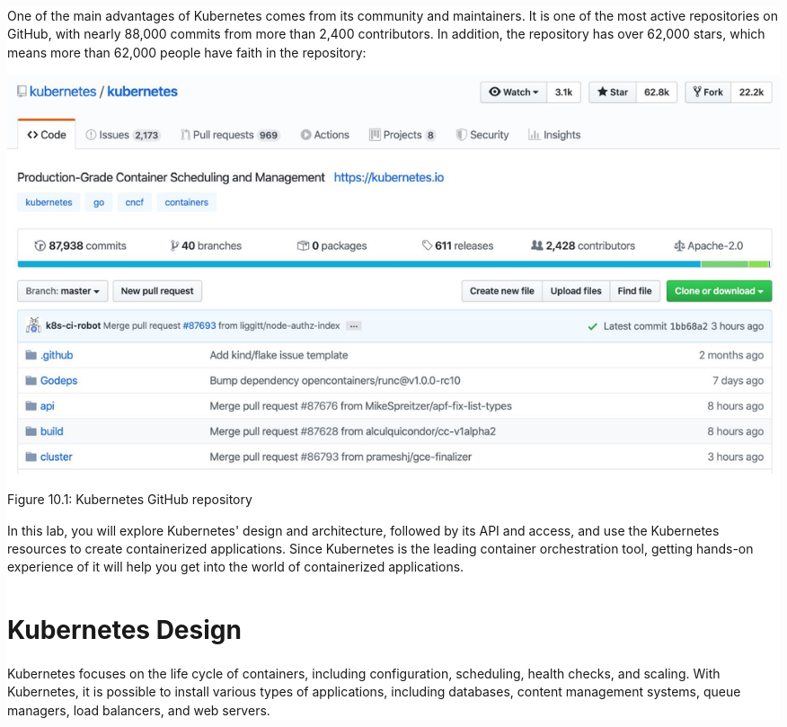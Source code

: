 One of the main advantages of Kubernetes comes from its community and
maintainers. It is one of the most active repositories on GitHub, with
nearly 88,000 commits from more than 2,400 contributors. In addition,
the repository has over 62,000 stars, which means more than 62,000
people have faith in the repository:



![](./images/B15021_10_01.jpg)



Figure 10.1: Kubernetes GitHub repository

In this lab, you will explore Kubernetes\' design and architecture,
followed by its API and access, and use the Kubernetes resources to
create containerized applications. Since Kubernetes is the leading
container orchestration tool, getting hands-on experience of it will
help you get into the world of containerized applications.









Kubernetes Design
=================


Kubernetes focuses on the life cycle of containers, including
configuration, scheduling, health checks, and scaling. With Kubernetes,
it is possible to install various types of applications, including
databases, content management systems, queue managers, load balancers,
and web servers.
